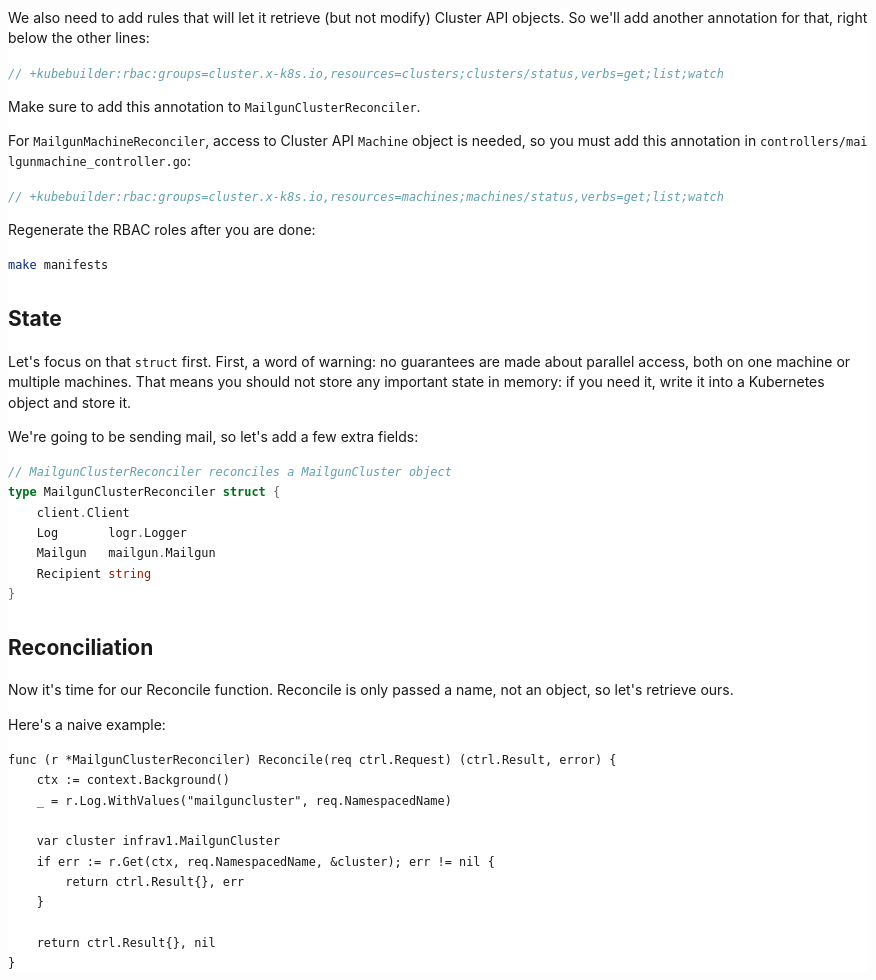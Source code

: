 We also need to add rules that will let it retrieve (but not modify) Cluster API objects.
So we'll add another annotation for that, right below the other lines:

```go
// +kubebuilder:rbac:groups=cluster.x-k8s.io,resources=clusters;clusters/status,verbs=get;list;watch
```

Make sure to add this annotation to `MailgunClusterReconciler`.

For `MailgunMachineReconciler`, access to Cluster API `Machine` object is needed, so you must add this annotation in `controllers/mailgunmachine_controller.go`:

```go
// +kubebuilder:rbac:groups=cluster.x-k8s.io,resources=machines;machines/status,verbs=get;list;watch
```

Regenerate the RBAC roles after you are done:

```bash
make manifests
```

[RBAC]: https://kubernetes.io/docs/reference/access-authn-authz/rbac/#role-and-clusterrole

## State

Let's focus on that `struct` first.
First, a word of warning: no guarantees are made about parallel access, both on one machine or multiple machines.
That means you should not store any important state in memory: if you need it, write it into a Kubernetes object and store it.

We're going to be sending mail, so let's add a few extra fields:

```go
// MailgunClusterReconciler reconciles a MailgunCluster object
type MailgunClusterReconciler struct {
	client.Client
	Log       logr.Logger
	Mailgun   mailgun.Mailgun
	Recipient string
}
```

## Reconciliation

Now it's time for our Reconcile function.
Reconcile is only passed a name, not an object, so let's retrieve ours.

Here's a naive example:

```
func (r *MailgunClusterReconciler) Reconcile(req ctrl.Request) (ctrl.Result, error) {
	ctx := context.Background()
	_ = r.Log.WithValues("mailguncluster", req.NamespacedName)

	var cluster infrav1.MailgunCluster
	if err := r.Get(ctx, req.NamespacedName, &cluster); err != nil {
		return ctrl.Result{}, err
	}

	return ctrl.Result{}, nil
}
```


[controller]: https://book.kubebuilder.io/cronjob-tutorial/controller-overview.html#whats-in-a-controller
[book]: https://book.kubebuilder.io/
[implement]: https://book.kubebuilder.io/cronjob-tutorial/controller-implementation.html
[cluster]: https://godoc.org/sigs.k8s.io/cluster-api/api/v1beta1#Cluster
[getowner]: https://godoc.org/sigs.k8s.io/cluster-api/util#GetOwnerMachine
[idempotent]: https://stackoverflow.com/questions/1077412/what-is-an-idempotent-operation
